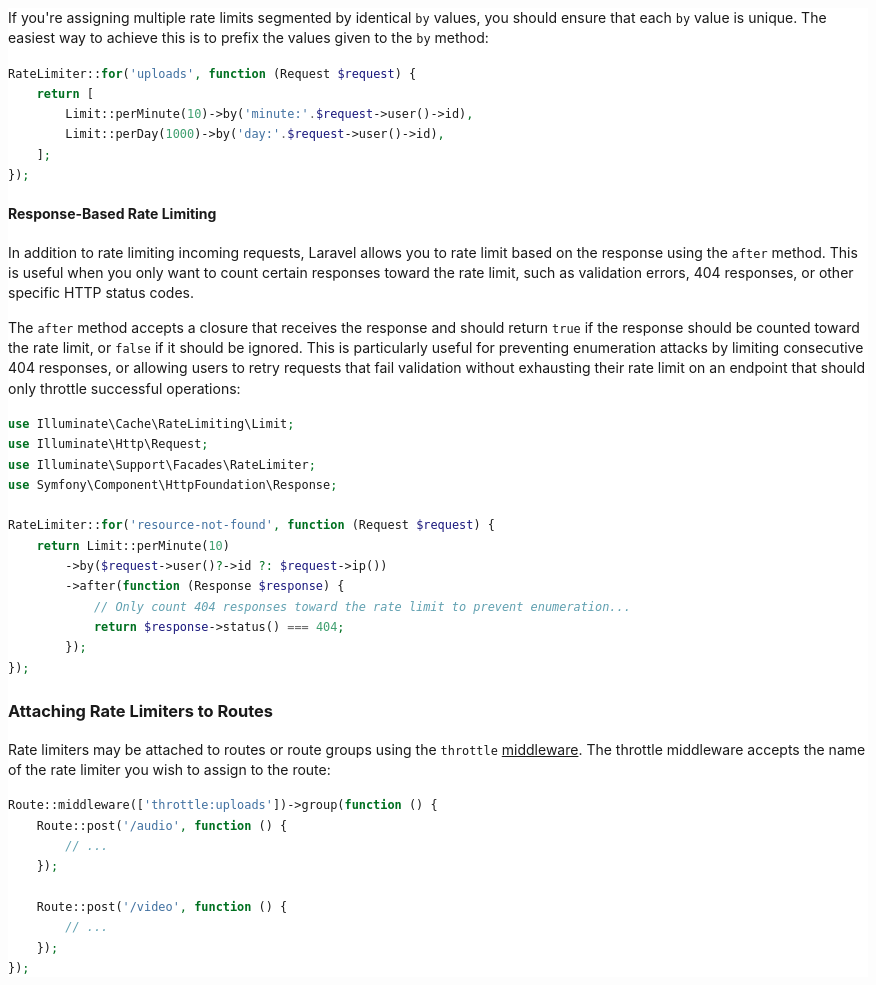 If you're assigning multiple rate limits segmented by identical `by` values, you should ensure that each `by` value is unique. The easiest way to achieve this is to prefix the values given to the `by` method:

```php
RateLimiter::for('uploads', function (Request $request) {
    return [
        Limit::perMinute(10)->by('minute:'.$request->user()->id),
        Limit::perDay(1000)->by('day:'.$request->user()->id),
    ];
});
```

<a name="response-base-rate-limiting"></a>
#### Response-Based Rate Limiting

In addition to rate limiting incoming requests, Laravel allows you to rate limit based on the response using the `after` method. This is useful when you only want to count certain responses toward the rate limit, such as validation errors, 404 responses, or other specific HTTP status codes.

The `after` method accepts a closure that receives the response and should return `true` if the response should be counted toward the rate limit, or `false` if it should be ignored. This is particularly useful for preventing enumeration attacks by limiting consecutive 404 responses, or allowing users to retry requests that fail validation without exhausting their rate limit on an endpoint that should only throttle successful operations:

```php
use Illuminate\Cache\RateLimiting\Limit;
use Illuminate\Http\Request;
use Illuminate\Support\Facades\RateLimiter;
use Symfony\Component\HttpFoundation\Response;

RateLimiter::for('resource-not-found', function (Request $request) {
    return Limit::perMinute(10)
        ->by($request->user()?->id ?: $request->ip())
        ->after(function (Response $response) {
            // Only count 404 responses toward the rate limit to prevent enumeration...
            return $response->status() === 404;
        });
});
```

<a name="attaching-rate-limiters-to-routes"></a>
### Attaching Rate Limiters to Routes

Rate limiters may be attached to routes or route groups using the `throttle` [middleware](/docs/{{version}}/middleware). The throttle middleware accepts the name of the rate limiter you wish to assign to the route:

```php
Route::middleware(['throttle:uploads'])->group(function () {
    Route::post('/audio', function () {
        // ...
    });

    Route::post('/video', function () {
        // ...
    });
});
```
